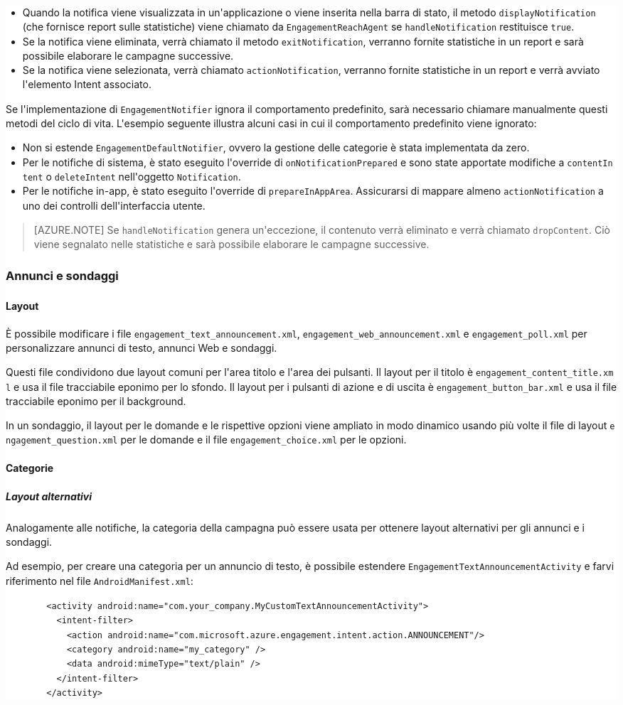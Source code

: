 -   Quando la notifica viene visualizzata in un'applicazione o viene inserita nella barra di stato, il metodo `displayNotification` (che fornisce report sulle statistiche) viene chiamato da `EngagementReachAgent` se `handleNotification` restituisce `true`.
-   Se la notifica viene eliminata, verrà chiamato il metodo `exitNotification`, verranno fornite statistiche in un report e sarà possibile elaborare le campagne successive.
-   Se la notifica viene selezionata, verrà chiamato  `actionNotification`, verranno fornite statistiche in un report e verrà avviato l'elemento Intent associato.

Se l'implementazione di `EngagementNotifier` ignora il comportamento predefinito, sarà necessario chiamare manualmente questi metodi del ciclo di vita. L'esempio seguente illustra alcuni casi in cui il comportamento predefinito viene ignorato:

-   Non si estende `EngagementDefaultNotifier`, ovvero la gestione delle categorie è stata implementata da zero.
-   Per le notifiche di sistema, è stato eseguito l'override di `onNotificationPrepared` e sono state apportate modifiche a `contentIntent` o `deleteIntent` nell'oggetto `Notification`.
-   Per le notifiche in-app, è stato eseguito l'override di `prepareInAppArea`. Assicurarsi di mappare almeno `actionNotification` a uno dei controlli dell'interfaccia utente.

> [AZURE.NOTE] Se `handleNotification` genera un'eccezione, il contenuto verrà eliminato e verrà chiamato `dropContent`. Ciò viene segnalato nelle statistiche e sarà possibile elaborare le campagne successive.

### Annunci e sondaggi

#### Layout

È possibile modificare i file `engagement_text_announcement.xml`, `engagement_web_announcement.xml` e `engagement_poll.xml` per personalizzare annunci di testo, annunci Web e sondaggi.

Questi file condividono due layout comuni per l'area titolo e l'area dei pulsanti. Il layout per il titolo è `engagement_content_title.xml` e usa il file tracciabile eponimo per lo sfondo. Il layout per i pulsanti di azione e di uscita è `engagement_button_bar.xml` e usa il file tracciabile eponimo per il background.

In un sondaggio, il layout per le domande e le rispettive opzioni viene ampliato in modo dinamico usando più volte il file di layout `engagement_question.xml` per le domande e il file `engagement_choice.xml` per le opzioni.

#### Categorie

##### Layout alternativi

Analogamente alle notifiche, la categoria della campagna può essere usata per ottenere layout alternativi per gli annunci e i sondaggi.

Ad esempio, per creare una categoria per un annuncio di testo, è possibile estendere `EngagementTextAnnouncementActivity` e farvi riferimento nel file `AndroidManifest.xml`:

			<activity android:name="com.your_company.MyCustomTextAnnouncementActivity">
			  <intent-filter>
			    <action android:name="com.microsoft.azure.engagement.intent.action.ANNOUNCEMENT"/>
			    <category android:name="my_category" />
			    <data android:mimeType="text/plain" />
			  </intent-filter>
			</activity>
